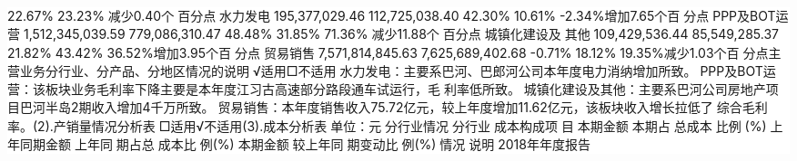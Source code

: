 22.67%
23.23%
减少0.40个
百分点
水力发电
195,377,029.46
112,725,038.40
42.30%
10.61%
-2.34%增加7.65个百
分点
PPP及BOT运营
1,512,345,039.59
779,086,310.47
48.48%
31.85%
71.36%
减少11.88个
百分点
城镇化建设及
其他
109,429,536.44
85,549,285.37
21.82%
43.42%
36.52%增加3.95个百
分点
贸易销售
7,571,814,845.63
7,625,689,402.68
-0.71%
18.12%
19.35%减少1.03个百
分点主营业务分行业、分产品、分地区情况的说明
√适用□不适用
水力发电：主要系巴河、巴郎河公司本年度电力消纳增加所致。
PPP及BOT运营：该板块业务毛利率下降主要是本年度江习古高速部分路段通车试运行，毛
利率低所致。
城镇化建设及其他：主要系巴河公司房地产项目巴河半岛2期收入增加4千万所致。
贸易销售：本年度销售收入75.72亿元，较上年度增加11.62亿元，该板块收入增长拉低了
综合毛利率。(2).产销量情况分析表
□适用√不适用(3).成本分析表
单位：元
分行业情况
分行业
成本构成项
目
本期金额
本期占
总成本
比例
(%)
上年同期金额
上年同
期占总
成本比
例(%)
本期金额
较上年同
期变动比
例(%)
情况
说明
2018年年度报告